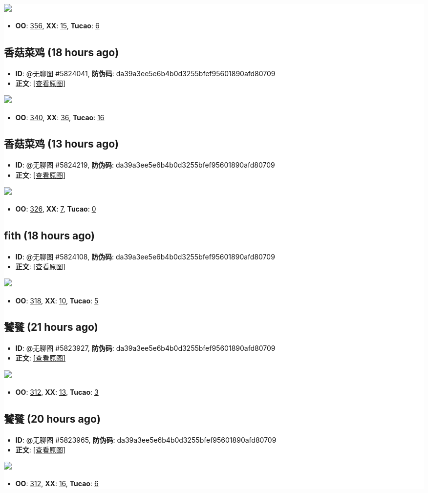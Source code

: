 ![](https://img.toto.im/mw600/008F0GIEly1hx536cp8cuj30mj0mi784.jpg)
- **OO**: [356](https://jandan.net/t/5824027#tucao-like), **XX**: [15](https://jandan.net/t/5824027#tucao-unlike), **Tucao**: [6](https://jandan.net/t/5824027#tucao-list)

## 香菇菜鸡 (18 hours ago) 

- **ID**: @无聊图 #5824041, **防伪码**: da39a3ee5e6b4b0d3255bfef95601890afd80709
- **正文**: [[查看原图]](//img.toto.im/large/007QHGQRly1hx52fvmzwyg30b20j44r5.gif)  

![](https://img.toto.im/large/007QHGQRly1hx52fvmzwyg30b20j44r5.gif)
- **OO**: [340](https://jandan.net/t/5824041#tucao-like), **XX**: [36](https://jandan.net/t/5824041#tucao-unlike), **Tucao**: [16](https://jandan.net/t/5824041#tucao-list)

## 香菇菜鸡 (13 hours ago) 

- **ID**: @无聊图 #5824219, **防伪码**: da39a3ee5e6b4b0d3255bfef95601890afd80709
- **正文**: [[查看原图]](//img.toto.im/large/007Y7SRMly1hx5cr2kdtcj30po0hsq3x.jpg)  

![](https://img.toto.im/mw600/007Y7SRMly1hx5cr2kdtcj30po0hsq3x.jpg)
- **OO**: [326](https://jandan.net/t/5824219#tucao-like), **XX**: [7](https://jandan.net/t/5824219#tucao-unlike), **Tucao**: [0](https://jandan.net/t/5824219#tucao-list)

## fith (18 hours ago) 

- **ID**: @无聊图 #5824108, **防伪码**: da39a3ee5e6b4b0d3255bfef95601890afd80709
- **正文**: [[查看原图]](//img.toto.im/large/008F0GIEly1hx557x6flzg30800e84qw.gif)  

![](https://img.toto.im/large/008F0GIEly1hx557x6flzg30800e84qw.gif)
- **OO**: [318](https://jandan.net/t/5824108#tucao-like), **XX**: [10](https://jandan.net/t/5824108#tucao-unlike), **Tucao**: [5](https://jandan.net/t/5824108#tucao-list)

## 饕餮 (21 hours ago) 

- **ID**: @无聊图 #5823927, **防伪码**: da39a3ee5e6b4b0d3255bfef95601890afd80709
- **正文**: [[查看原图]](//img.toto.im/large/00814FKVgy1hx4yv3oh07g30cs0mox6y.gif)  

![](https://img.toto.im/large/00814FKVgy1hx4yv3oh07g30cs0mox6y.gif)
- **OO**: [312](https://jandan.net/t/5823927#tucao-like), **XX**: [13](https://jandan.net/t/5823927#tucao-unlike), **Tucao**: [3](https://jandan.net/t/5823927#tucao-list)

## 饕餮 (20 hours ago) 

- **ID**: @无聊图 #5823965, **防伪码**: da39a3ee5e6b4b0d3255bfef95601890afd80709
- **正文**: [[查看原图]](//img.toto.im/large/00814FKVgy1hx51gbj200g30c80ls7wy.gif)  

![](https://img.toto.im/large/00814FKVgy1hx51gbj200g30c80ls7wy.gif)
- **OO**: [312](https://jandan.net/t/5823965#tucao-like), **XX**: [16](https://jandan.net/t/5823965#tucao-unlike), **Tucao**: [6](https://jandan.net/t/5823965#tucao-list)
